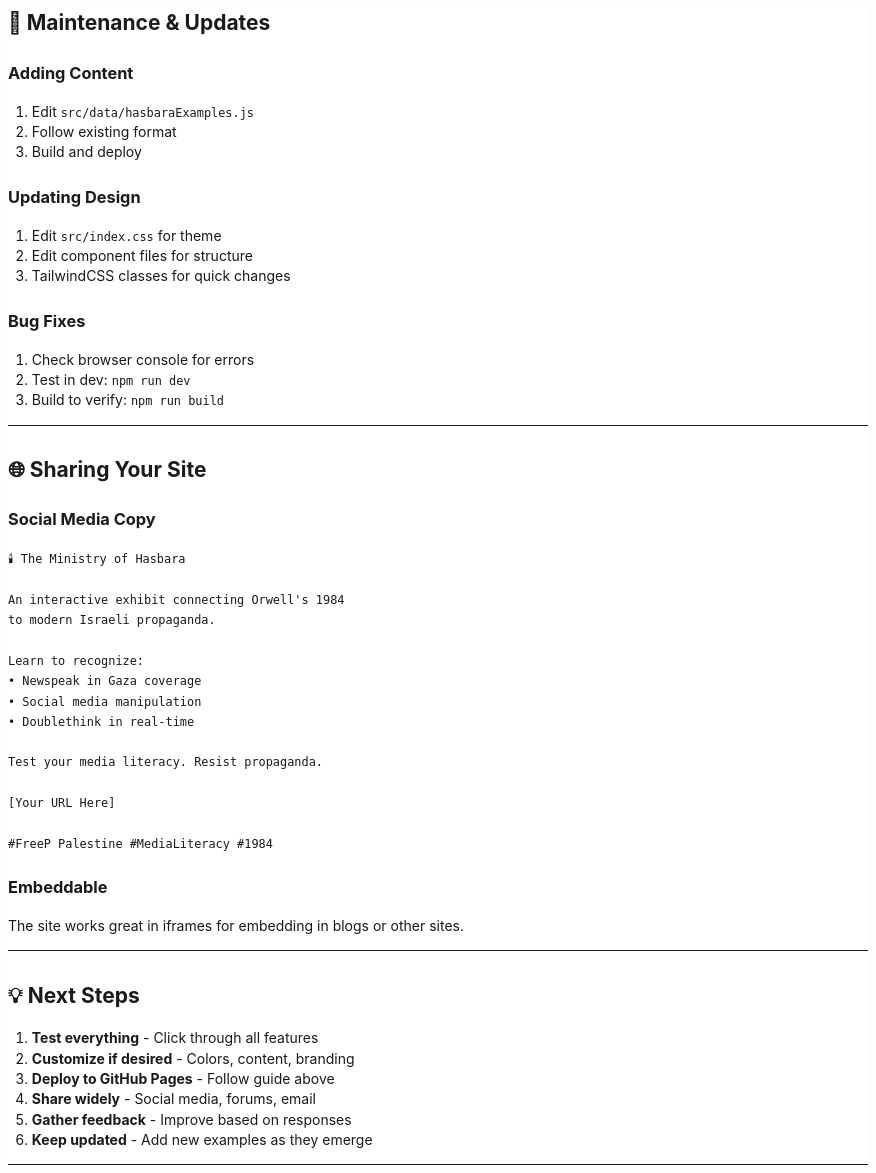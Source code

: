 
## 🔧 Maintenance & Updates

### Adding Content
1. Edit `src/data/hasbaraExamples.js`
2. Follow existing format
3. Build and deploy

### Updating Design
1. Edit `src/index.css` for theme
2. Edit component files for structure
3. TailwindCSS classes for quick changes

### Bug Fixes
1. Check browser console for errors
2. Test in dev: `npm run dev`
3. Build to verify: `npm run build`

---

## 🌐 Sharing Your Site

### Social Media Copy
```
🕯️ The Ministry of Hasbara

An interactive exhibit connecting Orwell's 1984 
to modern Israeli propaganda.

Learn to recognize:
• Newspeak in Gaza coverage
• Social media manipulation
• Doublethink in real-time

Test your media literacy. Resist propaganda.

[Your URL Here]

#FreeP Palestine #MediaLiteracy #1984
```

### Embeddable
The site works great in iframes for embedding in blogs or other sites.

---

## 💡 Next Steps

1. **Test everything** - Click through all features
2. **Customize if desired** - Colors, content, branding
3. **Deploy to GitHub Pages** - Follow guide above
4. **Share widely** - Social media, forums, email
5. **Gather feedback** - Improve based on responses
6. **Keep updated** - Add new examples as they emerge

---